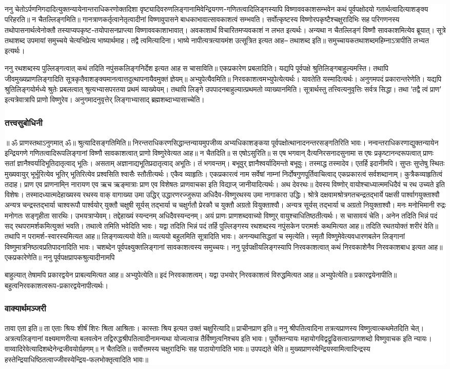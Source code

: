 ननु चेतोऽर्पणनिगदादित्युक्तन्यायेनान्तराधिकरणोक्तदिशा वृष्ट्यादिवरुणलिङ्गानामिवेन्द्रियगण-गणितत्वादिलिङ्गस्यापि विष्णाववकाशसम्भवेन कथं पूर्वपक्षोदयो गतार्थत्वादित्याशङ्क्य परिहरति॥ न चैतल्लिङ्गमिति॥ गानत्राणकर्तृत्वानेतृत्वादीनां विष्णावुपासने बाधकाभावात्सावकाशत्वं सम्भवति। सर्वोत्कृष्टस्य विष्णोरपकृष्टैश्चक्षुरादिभिः सह परिगणनस्य तथोपासनार्थत्वेनोक्तौ तस्याप्यपकृष्ट-तयोपासनप्राप्त्या विष्णाववकाशाभावात्। अवकाशार्थं विचारितमप्यवकाशं न लभत इत्यर्थः। अन्यथा न चैतल्लिङ्गं विष्णौ सावकाशमित्येव ब्रूयात्। सूत्रे तथाशब्द उपमायां समुच्चये चेत्यभिप्रेत्य भाष्यार्थमाह। तद्वै त्वमित्यादिना। भाष्ये नापीत्यत्रत्यायमंश उत्सूत्रित इत्यत आह– तथाशब्द इति॥ समुच्चायकतथाशब्दमहिम्नाऽत्रापीति लभ्यत इत्यर्थः।

ननु रथशब्दस्य पुल्लिङ्गत्वात् कथं तदिति नपुंसकलिङ्गनिर्देश इत्यत आह स चासाविति॥ एकप्रकारेण प्रबलादिति। यद्यपि पूर्वपक्षे श्रुतिलिङ्गबाहुल्यमस्ति। तथापि जीवमुख्यप्राणलिङ्गादिति सूत्रकृतैवाशङ्क्यमानत्वात्तदुत्थापनायैवमुक्तं ज्ञेयम्॥ अभ्युपेत्यैवमिति॥ निरवकाशत्वमभ्युपेत्येत्यर्थः। यावतेति यस्मादित्यर्थः। अनुगमपदं प्रकारान्तरेणेति। यद्यपि श्रुतिलिङ्गयोर्मध्ये श्रुतेः प्रबलत्वात् श्रुत्यभ्यासपरतया प्रथमं व्याख्येयम्। तथापि लिङ्गे उपपादनबाहुल्यात्प्रथमतो व्याख्यानमिति। सूत्रार्थस्तु तत्त्वित्यनुवृत्तिः सर्वत्र सिद्धा। तथा ‘तद्वै त्वं प्राण’ इत्यत्रेवात्रापि प्राणो विष्णुरेव। अनुगमादनुवृत्तेर् लिङ्गाभ्यासाद् ब्रह्मशब्दाभ्यासाच्चेति।

### **तत्त्वसुबोधिनी**

॥ ॐ प्राणस्तथाऽनुगमात् ॐ॥ श्रुत्यादिसङ्गतिमिति॥ निरन्तराधिकरणसिद्धान्तन्यायमुपजीव्य अभ्यधिकाशङ्कया पूर्वपक्षोत्थानादनन्तरसङ्गतिरिति भावः। नन्वन्तराधिकरणाद्युक्तन्यायेन इन्द्रियगणे गणितत्वादिरूपलिङ्गानां विष्णौ सावकाशत्वात् प्राणो विष्णुरेवेत्यत आह॥ न चैतदिति॥ स एषोऽसुरिति॥ स एष भगवान् दैत्यनिरसनादसुनामा स एषः प्रकृष्टानन्दरूपत्वात् प्राणः सतां ज्ञानैश्वर्यादिभूतिदातृत्वाद् भूतिः। असताम् अज्ञानाद्यभूतिप्रदातृत्वाद् अभूतिः। तं भगवन्तम्। बभूवुर् ज्ञानैश्वर्यादिमन्तो बभूवुः। तस्माद्ध तस्मादेव। एतर्हि इदानीमपि। सुप्तः सुप्तेषु स्थितः मुख्यवायुर् भूर्भूरित्येव भूतिर् भूतिरित्येव प्रश्वसिति श्वासैः स्तौतीत्यर्थः। एकैव व्याहृतिः। एकप्रकारत्वं नाम सर्वेषां नाम्नां निर्दोषगुणपूर्तिवाचित्वाद् एकप्रकारत्वं सर्वशब्दानाम्। कुत्रैकव्याहृतित्वं तदाह। प्राण एव प्राणनामि्न नारायण एव ऋच ऋङ्मात्राः प्राण एव विशेषतः प्राणवाचका इति विद्याज् जानीयादित्यर्थः। अथ देवरथः॥ देवस्य विष्णोर् वायोश्चाध्यात्ममधिदैवं च रथ उच्यते इति विशेषः। तस्मादध्यात्मदेहाख्यस्य रथस्य वाक् वागाख्या उमा उद्धिर् उद्धारणरज्जुरूपा अधिदैव-विष्णुरथस्य उमा नागाकारा उद्धिः। श्रोत्रे दक्षवामश्रोत्रगतचन्द्रतद्भार्ये पक्षसी पार्श्वागयुक्ताश्वौ अन्यत्र चन्द्रस्तद्भार्या चाश्वरूपौ पार्श्वयोर् युक्तौ चक्षुषी सूर्यस् तद्भार्या च चक्षुर्गतौ प्रेरकौ च युक्तौ अग्रतो वियुक्ताश्वौ। अन्यत्र सूर्यस् तद्भार्या च अग्रतो नियुक्ताश्वौ। मनः मनोभिमानी रुद्रः मनोगतः सङ्गृहीता सारथिः। उभयत्राप्येवम्। तद्देहाख्यं स्यन्दनम् अधिदैवस्यन्दनम्। अयं प्राणः प्राणशब्दवाच्यो विष्णुर् वायुश्चाधितिष्ठतीत्यर्थः। स चासावयं चेति। अनेन तदिति भिन्नं पदं सद् रथपरामर्शकमित्युक्तं भवति। तथात्वे तमिति भवेदिति भावः। यद्वा तदिति भिन्नं पदं तर्हि पुल्लिङ्गस्य रथशब्दस्य नपुंसकेन परामर्शः कथमित्यत आह॥ तदिति रथतयोक्तं शरीरं वेति॥ तथापि न परामर्श-स्वारस्यमित्यत आह॥ लिङ्गव्यत्ययो वेति॥ व्यत्ययो बहुलमिति सूत्रादिति भावः। अनन्यथासिद्धतां च स्मृत्येति। स्मृतौ विष्णुमेवेत्यवधारणबलेन लिङ्गानां विष्णुमात्रनिष्ठत्वप्रतिपादनादिति भावः। चशब्देन पूर्वपक्ष्युक्तलिङ्गानां सावकाशत्वस्य समुच्चयः। ननु पूर्वपक्षीयलिङ्गस्यापि निरवकाशत्वात् कथं निरवकाशेनैव निरवकाशबाध इत्यत आह॥ एकप्रकारेणेति॥ ननु पूर्वपक्षप्रापकश्रुत्यादीनामपि

बाहुल्यात् तेषामपि प्रकारद्वयेन प्राबल्यमित्यत आह॥ अभ्युपेत्येति॥ इदं निरवकाशत्वम्। यद्वा उभयोर् निरवकाशत्वं विरुद्धमित्यत आह॥ अभ्युपेत्येति॥ प्रकारद्वयेनापीति॥ बहुत्वनिरवकाशत्वरूप-प्रकारद्वयेनापीत्यर्थः।

### **वाक्यार्थमञ्जरी**

तावा एता इति॥ ता एताः श्रियः शीर्षं शिरः श्रिता आश्रिताः। कास्ताः श्रिय इत्यत उक्तं चक्षुरित्यादि॥ प्राचीनप्राण इति॥ ननु श्रीपतित्वादिना तत्रत्यप्राणस्य विष्णुत्वात्कथमेतदिति चेत्। अत्रत्यलिङ्गानां वक्ष्यमाणरीत्या बलवत्वेन तद्विरुद्धश्रीपतित्वादीनामन्यथा योज्यत्वान्न तैर्विष्णुत्वनिश्चय इति भावः। पूर्वोक्तन्यायः महायोगविद्वद्रूढिसत्वात्प्राणशब्दो विष्णुवाचक इति न्यायः। वाय्वादिरेवेत्यादिशब्देनेन्द्रजीवयोर्ग्रहणम्॥ न चैतदिति॥ सर्वोत्तमस्य चक्षुरादिभिः सह पाठायोगादिति भावः॥ उपपद्यते चेति॥ मुख्यप्राणस्येन्द्रियस्वामित्वादिन्द्रस्य हस्तेन्द्रियाधिष्ठितत्वाज्जीवस्येन्द्रिय-फलभोक्तृत्वादिति भावः॥
